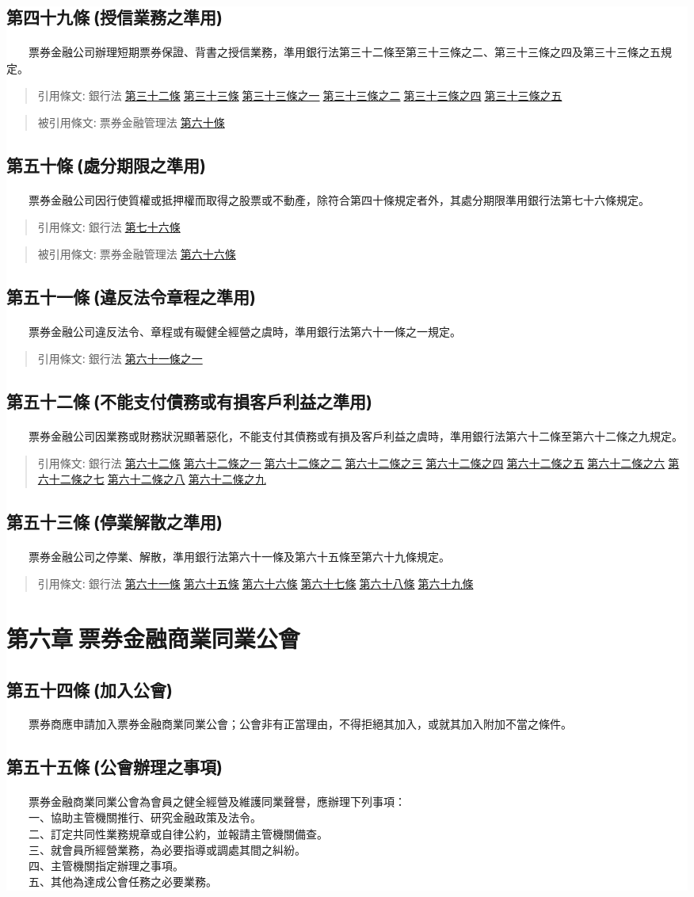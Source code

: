 
第四十九條 (授信業務之準用)
---------------------------
　　票券金融公司辦理短期票券保證、背書之授信業務，準用銀行法第三十二條至第三十三條之二、第三十三條之四及第三十三條之五規定。  
> 引用條文: 銀行法 [第三十二條](../../財政金融/銀行/銀行法.md#第三十二條-對利害關係人無擔保授信之限制) [第三十三條](../../財政金融/銀行/銀行法.md#第三十三條-對利害關係人擔保授信之限制) [第三十三條之一](../../財政金融/銀行/銀行法.md#第三十三條之一) [第三十三條之二](../../財政金融/銀行/銀行法.md#第三十三條之二) [第三十三條之四](../../財政金融/銀行/銀行法.md#第三十三條之四) [第三十三條之五](../../財政金融/銀行/銀行法.md#第三十三條之五)

> 被引用條文: 票券金融管理法 [第六十條](../../財政金融/金融/票券金融管理法.md#第六十條-罰則)



第五十條 (處分期限之準用)
-------------------------
　　票券金融公司因行使質權或抵押權而取得之股票或不動產，除符合第四十條規定者外，其處分期限準用銀行法第七十六條規定。  
> 引用條文: 銀行法 [第七十六條](../../財政金融/銀行/銀行法.md#第七十六條-承受擔保物之處分)

> 被引用條文: 票券金融管理法 [第六十六條](../../財政金融/金融/票券金融管理法.md#第六十六條-罰則)



第五十一條 (違反法令章程之準用)
-------------------------------
　　票券金融公司違反法令、章程或有礙健全經營之虞時，準用銀行法第六十一條之一規定。  
> 引用條文: 銀行法 [第六十一條之一](../../財政金融/銀行/銀行法.md#第六十一條之一)



第五十二條 (不能支付債務或有損客戶利益之準用)
---------------------------------------------
　　票券金融公司因業務或財務狀況顯著惡化，不能支付其債務或有損及客戶利益之虞時，準用銀行法第六十二條至第六十二條之九規定。  
> 引用條文: 銀行法 [第六十二條](../../財政金融/銀行/銀行法.md#第六十二條-勒令停業之事由) [第六十二條之一](../../財政金融/銀行/銀行法.md#第六十二條之一) [第六十二條之二](../../財政金融/銀行/銀行法.md#第六十二條之二) [第六十二條之三](../../財政金融/銀行/銀行法.md#第六十二條之三) [第六十二條之四](../../財政金融/銀行/銀行法.md#第六十二條之四) [第六十二條之五](../../財政金融/銀行/銀行法.md#第六十二條之五) [第六十二條之六](../../財政金融/銀行/銀行法.md#第六十二條之六) [第六十二條之七](../../財政金融/銀行/銀行法.md#第六十二條之七) [第六十二條之八](../../財政金融/銀行/銀行法.md#第六十二條之八) [第六十二條之九](../../財政金融/銀行/銀行法.md#第六十二條之九)



第五十三條 (停業解散之準用)
---------------------------
　　票券金融公司之停業、解散，準用銀行法第六十一條及第六十五條至第六十九條規定。  
> 引用條文: 銀行法 [第六十一條](../../財政金融/銀行/銀行法.md#第六十一條-決議解散) [第六十五條](../../財政金融/銀行/銀行法.md#第六十五條-補正) [第六十六條](../../財政金融/銀行/銀行法.md#第六十六條-撤銷許可之效力) [第六十七條](../../財政金融/銀行/銀行法.md#第六十七條-撤銷註銷執照) [第六十八條](../../財政金融/銀行/銀行法.md#第六十八條-特別清算之監督) [第六十九條](../../財政金融/銀行/銀行法.md#第六十九條-退還股本或分配股利之限制)



第六章  票券金融商業同業公會
============================
第五十四條 (加入公會)
---------------------
　　票券商應申請加入票券金融商業同業公會；公會非有正當理由，不得拒絕其加入，或就其加入附加不當之條件。  


第五十五條 (公會辦理之事項)
---------------------------
　　票券金融商業同業公會為會員之健全經營及維護同業聲譽，應辦理下列事項：  
　　一、協助主管機關推行、研究金融政策及法令。  
　　二、訂定共同性業務規章或自律公約，並報請主管機關備查。  
　　三、就會員所經營業務，為必要指導或調處其間之糾紛。  
　　四、主管機關指定辦理之事項。  
　　五、其他為達成公會任務之必要業務。  
